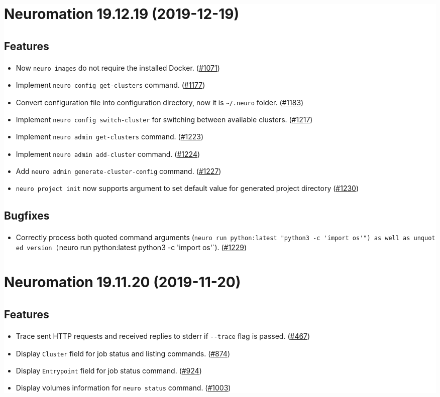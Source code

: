 
Neuromation 19.12.19 (2019-12-19)
=================================

Features
--------


- Now `neuro images` do not require the installed Docker. ([#1071](https://github.com/neuromation/platform-api-clients/issues/1071))

- Implement `neuro config get-clusters` command. ([#1177](https://github.com/neuromation/platform-api-clients/issues/1177))

- Convert configuration file into configuration directory, now it is `~/.neuro` folder. ([#1183](https://github.com/neuromation/platform-api-clients/issues/1183))

- Implement `neuro config switch-cluster` for switching between available clusters. ([#1217](https://github.com/neuromation/platform-api-clients/issues/1217))

- Implement `neuro admin get-clusters` command. ([#1223](https://github.com/neuromation/platform-api-clients/issues/1223))

- Implement `neuro admin add-cluster` command. ([#1224](https://github.com/neuromation/platform-api-clients/issues/1224))

- Add ``neuro admin generate-cluster-config`` command. ([#1227](https://github.com/neuromation/platform-api-clients/issues/1227))

- `neuro project init` now supports argument to set default value for generated project directory ([#1230](https://github.com/neuromation/platform-api-clients/issues/1230))


Bugfixes
--------


- Correctly process both quoted command arguments (`neuro run python:latest "python3 -c 'import os'") as well as unquoted version (`neuro run python:latest python3 -c 'import os'`). ([#1229](https://github.com/neuromation/platform-api-clients/issues/1229))


Neuromation 19.11.20 (2019-11-20)
=================================

Features
--------


- Trace sent HTTP requests and received replies to stderr if `--trace` flag is passed. ([#467](https://github.com/neuromation/platform-api-clients/issues/467))

- Display `Cluster` field for job status and listing commands. ([#874](https://github.com/neuromation/platform-api-clients/issues/874))

- Display `Entrypoint` field for job status command. ([#924](https://github.com/neuromation/platform-api-clients/issues/924))

- Display volumes information for `neuro status` command. ([#1003](https://github.com/neuromation/platform-api-clients/issues/1003))
